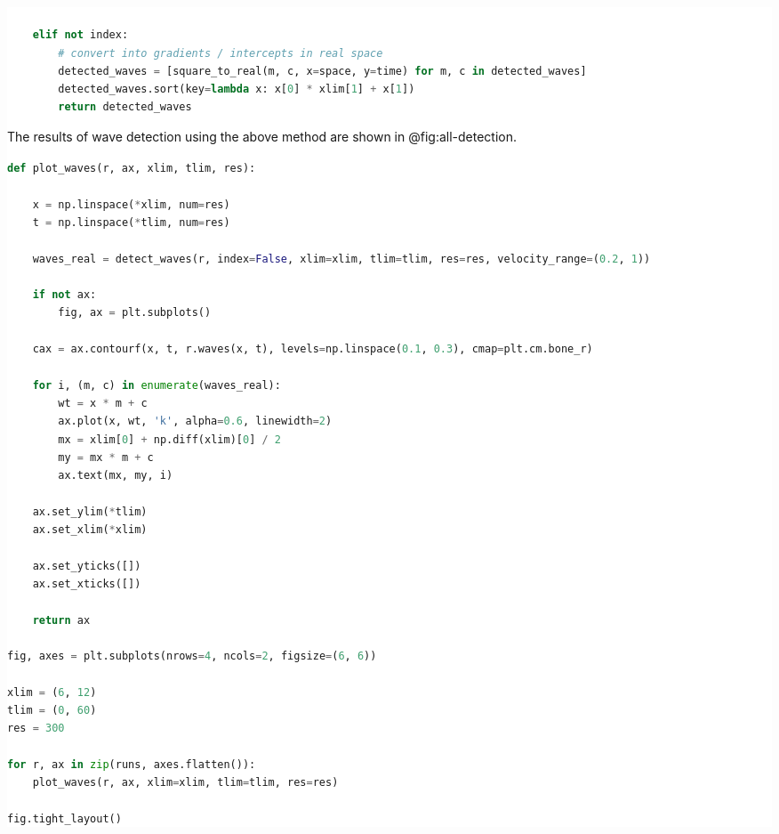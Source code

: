 ```python

    elif not index:
        # convert into gradients / intercepts in real space
        detected_waves = [square_to_real(m, c, x=space, y=time) for m, c in detected_waves]
        detected_waves.sort(key=lambda x: x[0] * xlim[1] + x[1])
        return detected_waves
```

The results of wave detection using the above method are shown in
@fig:all-detection.

```python
def plot_waves(r, ax, xlim, tlim, res):

    x = np.linspace(*xlim, num=res)
    t = np.linspace(*tlim, num=res)

    waves_real = detect_waves(r, index=False, xlim=xlim, tlim=tlim, res=res, velocity_range=(0.2, 1))

    if not ax:
        fig, ax = plt.subplots()

    cax = ax.contourf(x, t, r.waves(x, t), levels=np.linspace(0.1, 0.3), cmap=plt.cm.bone_r)

    for i, (m, c) in enumerate(waves_real):
        wt = x * m + c
        ax.plot(x, wt, 'k', alpha=0.6, linewidth=2)
        mx = xlim[0] + np.diff(xlim)[0] / 2
        my = mx * m + c
        ax.text(mx, my, i)

    ax.set_ylim(*tlim)
    ax.set_xlim(*xlim)

    ax.set_yticks([])
    ax.set_xticks([])

    return ax

fig, axes = plt.subplots(nrows=4, ncols=2, figsize=(6, 6))

xlim = (6, 12)
tlim = (0, 60)
res = 300

for r, ax in zip(runs, axes.flatten()):
    plot_waves(r, ax, xlim=xlim, tlim=tlim, res=res)

fig.tight_layout()
```
